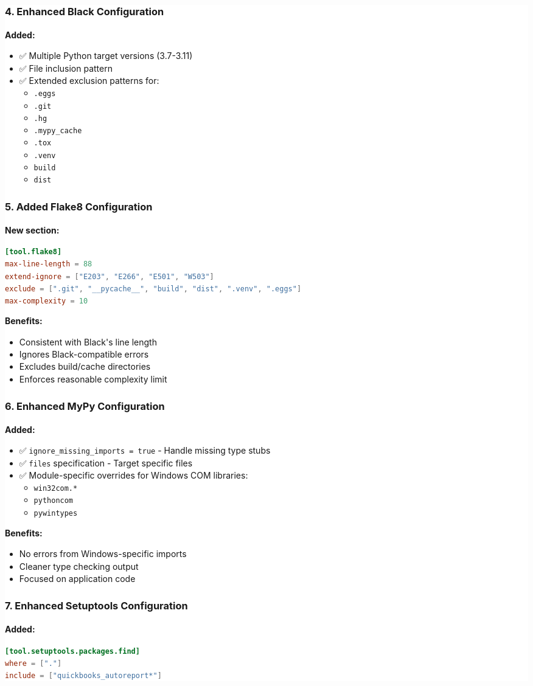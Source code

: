 ### 4. Enhanced Black Configuration

**Added:**
- ✅ Multiple Python target versions (3.7-3.11)
- ✅ File inclusion pattern
- ✅ Extended exclusion patterns for:
  - `.eggs`
  - `.git`
  - `.hg`
  - `.mypy_cache`
  - `.tox`
  - `.venv`
  - `build`
  - `dist`

### 5. Added Flake8 Configuration

**New section:**
```toml
[tool.flake8]
max-line-length = 88
extend-ignore = ["E203", "E266", "E501", "W503"]
exclude = [".git", "__pycache__", "build", "dist", ".venv", ".eggs"]
max-complexity = 10
```

**Benefits:**
- Consistent with Black's line length
- Ignores Black-compatible errors
- Excludes build/cache directories
- Enforces reasonable complexity limit

### 6. Enhanced MyPy Configuration

**Added:**
- ✅ `ignore_missing_imports = true` - Handle missing type stubs
- ✅ `files` specification - Target specific files
- ✅ Module-specific overrides for Windows COM libraries:
  - `win32com.*`
  - `pythoncom`
  - `pywintypes`

**Benefits:**
- No errors from Windows-specific imports
- Cleaner type checking output
- Focused on application code

### 7. Enhanced Setuptools Configuration

**Added:**
```toml
[tool.setuptools.packages.find]
where = ["."]
include = ["quickbooks_autoreport*"]
```
